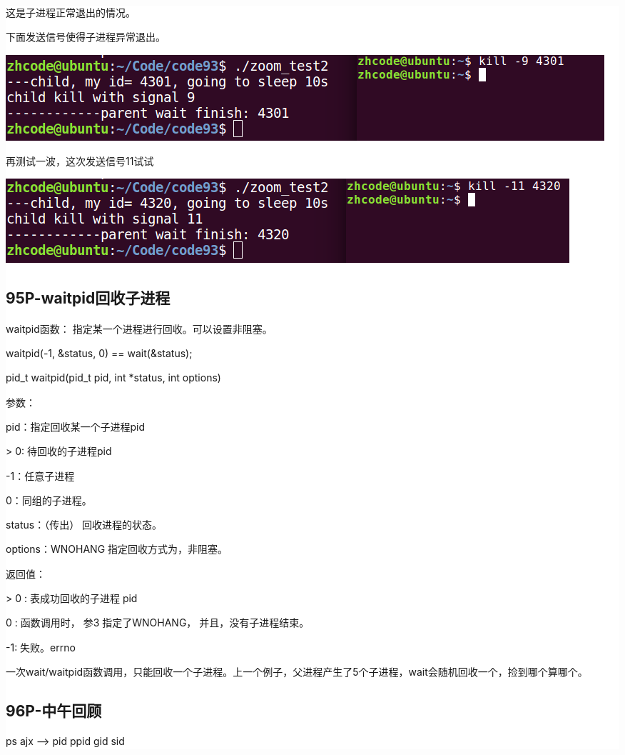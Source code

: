 这是子进程正常退出的情况。

下面发送信号使得子进程异常退出。

![](res/A09.进程/e7c6a0a709c2ee7deca2e7a1916f0bbb.png)

再测试一波，这次发送信号11试试

![](res/A09.进程/1656d177bdad303dfa0ceb3bc15f4bc4.png)

## 95P-waitpid回收子进程

waitpid函数： 指定某一个进程进行回收。可以设置非阻塞。

waitpid(-1, \&status, 0) == wait(&status);

pid_t waitpid(pid_t pid, int \*status, int options)

参数：

pid：指定回收某一个子进程pid

\> 0: 待回收的子进程pid

\-1：任意子进程

0：同组的子进程。

status：（传出） 回收进程的状态。

options：WNOHANG 指定回收方式为，非阻塞。

返回值：

\> 0 : 表成功回收的子进程 pid

0 : 函数调用时， 参3 指定了WNOHANG， 并且，没有子进程结束。

\-1: 失败。errno

一次wait/waitpid函数调用，只能回收一个子进程。上一个例子，父进程产生了5个子进程，wait会随机回收一个，捡到哪个算哪个。

## 96P-中午回顾

ps ajx --\> pid ppid gid sid
